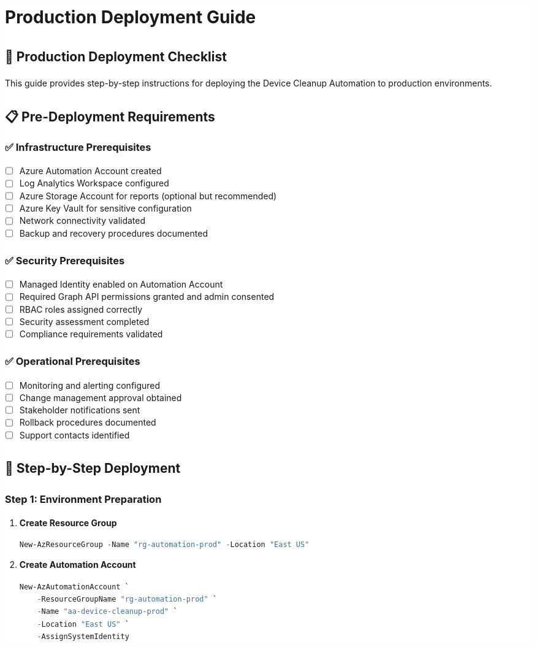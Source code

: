 # Production Deployment Guide

## 🚀 Production Deployment Checklist

This guide provides step-by-step instructions for deploying the Device Cleanup Automation to production environments.

## 📋 Pre-Deployment Requirements

### ✅ Infrastructure Prerequisites
- [ ] Azure Automation Account created
- [ ] Log Analytics Workspace configured
- [ ] Azure Storage Account for reports (optional but recommended)
- [ ] Azure Key Vault for sensitive configuration
- [ ] Network connectivity validated
- [ ] Backup and recovery procedures documented

### ✅ Security Prerequisites
- [ ] Managed Identity enabled on Automation Account
- [ ] Required Graph API permissions granted and admin consented
- [ ] RBAC roles assigned correctly
- [ ] Security assessment completed
- [ ] Compliance requirements validated

### ✅ Operational Prerequisites
- [ ] Monitoring and alerting configured
- [ ] Change management approval obtained
- [ ] Stakeholder notifications sent
- [ ] Rollback procedures documented
- [ ] Support contacts identified

## 🔧 Step-by-Step Deployment

### Step 1: Environment Preparation

1. **Create Resource Group**
   ```powershell
   New-AzResourceGroup -Name "rg-automation-prod" -Location "East US"
   ```

2. **Create Automation Account**
   ```powershell
   New-AzAutomationAccount `
       -ResourceGroupName "rg-automation-prod" `
       -Name "aa-device-cleanup-prod" `
       -Location "East US" `
       -AssignSystemIdentity
   ```
